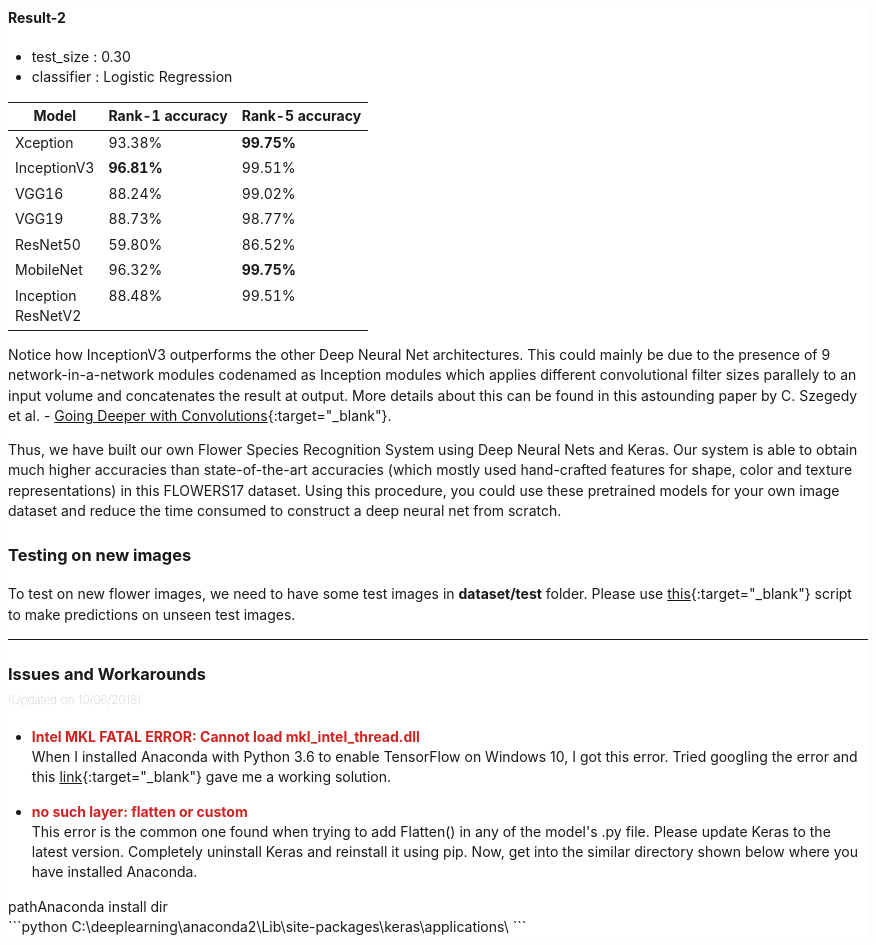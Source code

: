 #### Result-2

  * test_size  : 0.30
  * classifier : Logistic Regression

| Model        | Rank-1 accuracy | Rank-5 accuracy |
|--------------|-----------------|-----------------|
| Xception     | 93.38%          | <b>99.75%</b>          |
| InceptionV3 | <b>96.81%</b>          | 99.51%          |
| VGG16        | 88.24%          | 99.02%          |
| VGG19        | 88.73%          | 98.77%          |
| ResNet50     | 59.80%          | 86.52%          |
| MobileNet     | 96.32%         | <b>99.75%</b>         |
| Inception<br>ResNetV2     | 88.48%          | 99.51%          |

Notice how InceptionV3 outperforms the other Deep Neural Net architectures. This could mainly be due to the presence of 9 network-in-a-network modules codenamed as Inception modules which applies different convolutional filter sizes parallely to an input volume and concatenates the result at output. More details about this can be found in this astounding paper by C. Szegedy et al. - [Going Deeper with Convolutions](https://arxiv.org/abs/1409.4842){:target="_blank"}.

Thus, we have built our own Flower Species Recognition System using Deep Neural Nets and Keras. Our system is able to obtain much higher accuracies than state-of-the-art accuracies (which mostly used hand-crafted features for shape, color and texture representations) in this FLOWERS17 dataset. Using this procedure, you could use these pretrained models for your own image dataset and reduce the time consumed to construct a deep neural net from scratch.

<h3 id="testing-on-new-images">Testing on new images</h3>

To test on new flower images, we need to have some test images in **dataset/test** folder. Please use [this](https://github.com/Gogul09/flower-recognition/blob/master/test.py){:target="_blank"} script to make predictions on unseen test images.

---

<h3 id="issues-and-workarounds">Issues and Workarounds <span style="font-size:12px; font-weight: 100; color: #a7a5a5;"> <br> (Updated on 10/06/2018)</span></h3>

* <b style="color: #cf2321">Intel MKL FATAL ERROR: Cannot load mkl_intel_thread.dll</b><br>
When I installed Anaconda with Python 3.6 to enable TensorFlow on Windows 10, I got this error. Tried googling the error and this [link](https://groups.google.com/a/continuum.io/forum/#!topic/anaconda/SnY1Uazkcew){:target="_blank"} gave me a working solution.

* <b style="color: #cf2321">no such layer: flatten or custom</b><br>
This error is the common one found when trying to add <span class="coding">Flatten()</span> in any of the model's .py file. Please update Keras to the latest version. Completely uninstall Keras and reinstall it using pip. Now, get into the similar directory shown below where you have installed Anaconda.

<div class="code-head"><span>path</span>Anaconda install dir</div>
```python
C:\deeplearning\anaconda2\Lib\site-packages\keras\applications\
```
